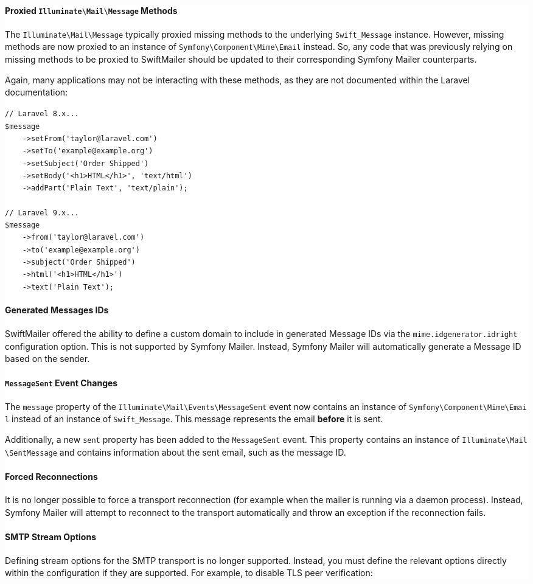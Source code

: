 #### Proxied `Illuminate\Mail\Message` Methods

The `Illuminate\Mail\Message` typically proxied missing methods to the
underlying `Swift_Message` instance. However, missing methods are now proxied to
an instance of `Symfony\Component\Mime\Email` instead. So, any code that was
previously relying on missing methods to be proxied to SwiftMailer should be
updated to their corresponding Symfony Mailer counterparts.

Again, many applications may not be interacting with these methods, as they are
not documented within the Laravel documentation:

    // Laravel 8.x...
    $message
        ->setFrom('taylor@laravel.com')
        ->setTo('example@example.org')
        ->setSubject('Order Shipped')
        ->setBody('<h1>HTML</h1>', 'text/html')
        ->addPart('Plain Text', 'text/plain');

    // Laravel 9.x...
    $message
        ->from('taylor@laravel.com')
        ->to('example@example.org')
        ->subject('Order Shipped')
        ->html('<h1>HTML</h1>')
        ->text('Plain Text');

#### Generated Messages IDs

SwiftMailer offered the ability to define a custom domain to include in
generated Message IDs via the `mime.idgenerator.idright` configuration option.
This is not supported by Symfony Mailer. Instead, Symfony Mailer will
automatically generate a Message ID based on the sender.

#### `MessageSent` Event Changes

The `message` property of the `Illuminate\Mail\Events\MessageSent` event now
contains an instance of `Symfony\Component\Mime\Email` instead of an instance
of `Swift_Message`. This message represents the email **before** it is sent.

Additionally, a new `sent` property has been added to the `MessageSent` event.
This property contains an instance of `Illuminate\Mail\SentMessage` and contains
information about the sent email, such as the message ID.

#### Forced Reconnections

It is no longer possible to force a transport reconnection (for example when the
mailer is running via a daemon process). Instead, Symfony Mailer will attempt to
reconnect to the transport automatically and throw an exception if the
reconnection fails.

#### SMTP Stream Options

Defining stream options for the SMTP transport is no longer supported. Instead,
you must define the relevant options directly within the configuration if they
are supported. For example, to disable TLS peer verification:
